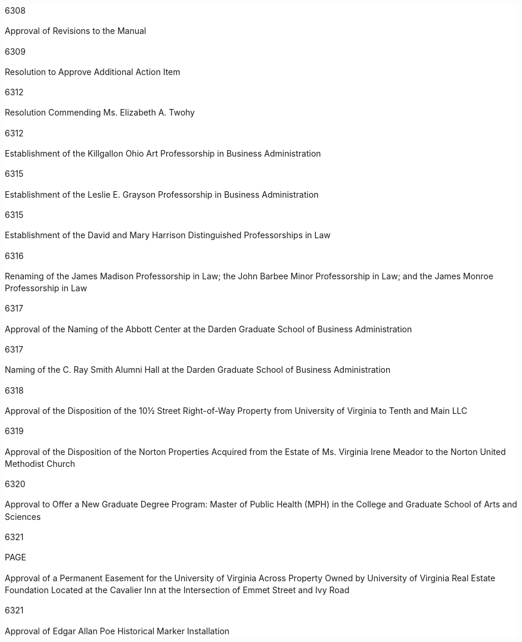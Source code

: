 6308

Approval of Revisions to the Manual

6309

Resolution to Approve Additional Action Item

6312

Resolution Commending Ms. Elizabeth A. Twohy

6312

Establishment of the Killgallon Ohio Art Professorship in Business Administration

6315

Establishment of the Leslie E. Grayson Professorship in Business Administration

6315

Establishment of the David and Mary Harrison Distinguished Professorships in Law

6316

Renaming of the James Madison Professorship in Law; the John Barbee Minor Professorship in Law; and the James Monroe Professorship in Law

6317

Approval of the Naming of the Abbott Center at the Darden Graduate School of Business Administration

6317

Naming of the C. Ray Smith Alumni Hall at the Darden Graduate School of Business Administration

6318

Approval of the Disposition of the 10½ Street Right-of-Way Property from University of Virginia to Tenth and Main LLC

6319

Approval of the Disposition of the Norton Properties Acquired from the Estate of Ms. Virginia Irene Meador to the Norton United Methodist Church

6320

Approval to Offer a New Graduate Degree Program: Master of Public Health (MPH) in the College and Graduate School of Arts and Sciences

6321

PAGE

Approval of a Permanent Easement for the University of Virginia Across Property Owned by University of Virginia Real Estate Foundation Located at the Cavalier Inn at the Intersection of Emmet Street and Ivy Road

6321

Approval of Edgar Allan Poe Historical Marker Installation
